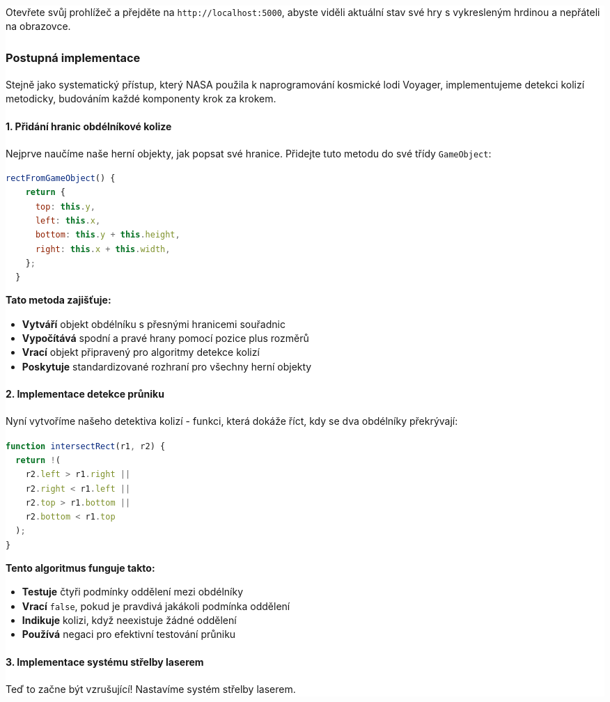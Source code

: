 Otevřete svůj prohlížeč a přejděte na `http://localhost:5000`, abyste viděli aktuální stav své hry s vykresleným hrdinou a nepřáteli na obrazovce.

### Postupná implementace

Stejně jako systematický přístup, který NASA použila k naprogramování kosmické lodi Voyager, implementujeme detekci kolizí metodicky, budováním každé komponenty krok za krokem.

#### 1. Přidání hranic obdélníkové kolize

Nejprve naučíme naše herní objekty, jak popsat své hranice. Přidejte tuto metodu do své třídy `GameObject`:

```javascript
rectFromGameObject() {
    return {
      top: this.y,
      left: this.x,
      bottom: this.y + this.height,
      right: this.x + this.width,
    };
  }
```

**Tato metoda zajišťuje:**
- **Vytváří** objekt obdélníku s přesnými hranicemi souřadnic
- **Vypočítává** spodní a pravé hrany pomocí pozice plus rozměrů
- **Vrací** objekt připravený pro algoritmy detekce kolizí
- **Poskytuje** standardizované rozhraní pro všechny herní objekty

#### 2. Implementace detekce průniku

Nyní vytvoříme našeho detektiva kolizí - funkci, která dokáže říct, kdy se dva obdélníky překrývají:

```javascript
function intersectRect(r1, r2) {
  return !(
    r2.left > r1.right ||
    r2.right < r1.left ||
    r2.top > r1.bottom ||
    r2.bottom < r1.top
  );
}
```

**Tento algoritmus funguje takto:**
- **Testuje** čtyři podmínky oddělení mezi obdélníky
- **Vrací** `false`, pokud je pravdivá jakákoli podmínka oddělení
- **Indikuje** kolizi, když neexistuje žádné oddělení
- **Používá** negaci pro efektivní testování průniku

#### 3. Implementace systému střelby laserem

Teď to začne být vzrušující! Nastavíme systém střelby laserem.
